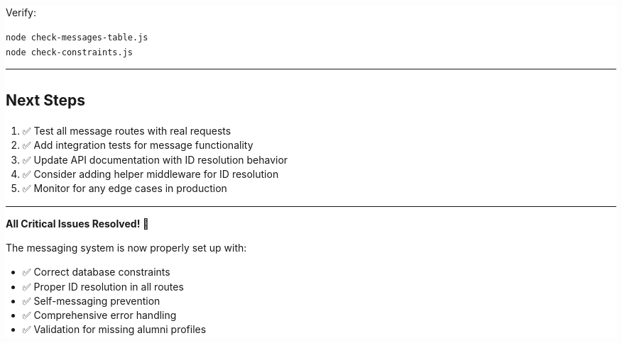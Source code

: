 Verify:
```bash
node check-messages-table.js
node check-constraints.js
```

---

## Next Steps

1. ✅ Test all message routes with real requests
2. ✅ Add integration tests for message functionality
3. ✅ Update API documentation with ID resolution behavior
4. ✅ Consider adding helper middleware for ID resolution
5. ✅ Monitor for any edge cases in production

---

**All Critical Issues Resolved! 🎉**

The messaging system is now properly set up with:
- ✅ Correct database constraints
- ✅ Proper ID resolution in all routes
- ✅ Self-messaging prevention
- ✅ Comprehensive error handling
- ✅ Validation for missing alumni profiles
